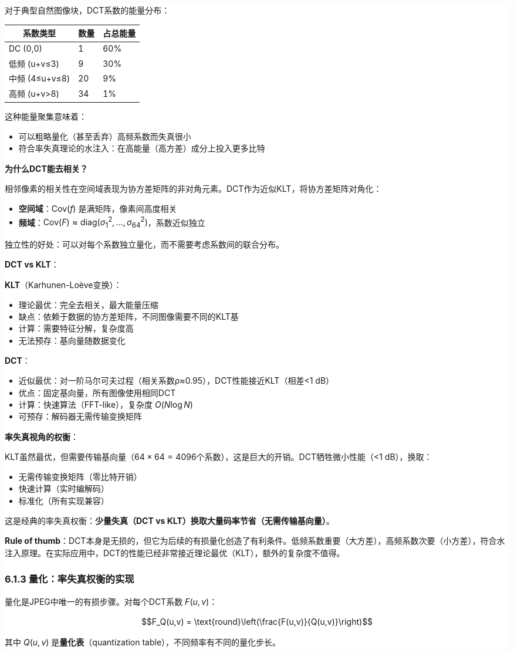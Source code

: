 对于典型自然图像块，DCT系数的能量分布：

| 系数类型 | 数量 | 占总能量 |
|---------|-----|---------|
| DC (0,0) | 1 | 60% |
| 低频 (u+v≤3) | 9 | 30% |
| 中频 (4≤u+v≤8) | 20 | 9% |
| 高频 (u+v>8) | 34 | 1% |

这种能量聚集意味着：
- 可以粗略量化（甚至丢弃）高频系数而失真很小
- 符合率失真理论的水注入：在高能量（高方差）成分上投入更多比特

**为什么DCT能去相关？**

相邻像素的相关性在空间域表现为协方差矩阵的非对角元素。DCT作为近似KLT，将协方差矩阵对角化：
- **空间域**：$\text{Cov}(f)$ 是满矩阵，像素间高度相关
- **频域**：$\text{Cov}(F) \approx \text{diag}(\sigma_1^2, ..., \sigma_{64}^2)$，系数近似独立

独立性的好处：可以对每个系数独立量化，而不需要考虑系数间的联合分布。

**DCT vs KLT**：

**KLT**（Karhunen-Loève变换）：
- 理论最优：完全去相关，最大能量压缩
- 缺点：依赖于数据的协方差矩阵，不同图像需要不同的KLT基
- 计算：需要特征分解，复杂度高
- 无法预存：基向量随数据变化

**DCT**：
- 近似最优：对一阶马尔可夫过程（相关系数ρ≈0.95），DCT性能接近KLT（相差<1 dB）
- 优点：固定基向量，所有图像使用相同DCT
- 计算：快速算法（FFT-like），复杂度 $O(N \log N)$
- 可预存：解码器无需传输变换矩阵

**率失真视角的权衡**：

KLT虽然最优，但需要传输基向量（$64 \times 64 = 4096$个系数），这是巨大的开销。DCT牺牲微小性能（<1 dB），换取：
- 无需传输变换矩阵（零比特开销）
- 快速计算（实时编解码）
- 标准化（所有实现兼容）

这是经典的率失真权衡：**少量失真（DCT vs KLT）换取大量码率节省（无需传输基向量）**。

**Rule of thumb**：DCT本身是无损的，但它为后续的有损量化创造了有利条件。低频系数重要（大方差），高频系数次要（小方差），符合水注入原理。在实际应用中，DCT的性能已经非常接近理论最优（KLT），额外的复杂度不值得。

### 6.1.3 量化：率失真权衡的实现

量化是JPEG中唯一的有损步骤。对每个DCT系数 $F(u,v)$：

$$F_Q(u,v) = \text{round}\left(\frac{F(u,v)}{Q(u,v)}\right)$$

其中 $Q(u,v)$ 是**量化表**（quantization table），不同频率有不同的量化步长。
